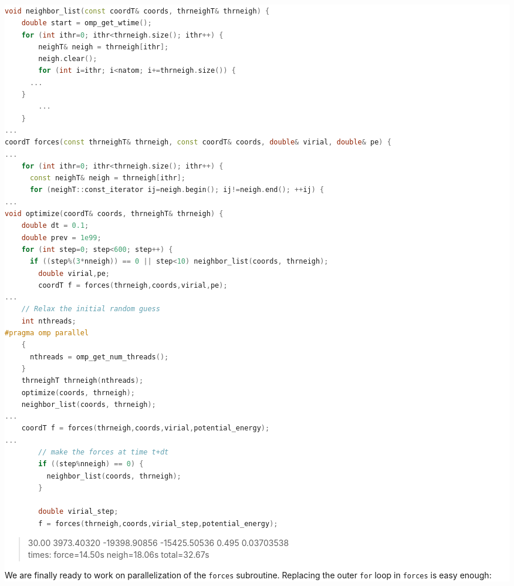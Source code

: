 ``` cpp
void neighbor_list(const coordT& coords, thrneighT& thrneigh) {
    double start = omp_get_wtime();
    for (int ithr=0; ithr<thrneigh.size(); ithr++) {
        neighT& neigh = thrneigh[ithr];
        neigh.clear();
        for (int i=ithr; i<natom; i+=thrneigh.size()) {
	  ...
	}
        ...
    }
...
coordT forces(const thrneighT& thrneigh, const coordT& coords, double& virial, double& pe) {
...
    for (int ithr=0; ithr<thrneigh.size(); ithr++) {
      const neighT& neigh = thrneigh[ithr];
      for (neighT::const_iterator ij=neigh.begin(); ij!=neigh.end(); ++ij) {
...
void optimize(coordT& coords, thrneighT& thrneigh) {
    double dt = 0.1;
    double prev = 1e99;
    for (int step=0; step<600; step++) {
      if ((step%(3*nneigh)) == 0 || step<10) neighbor_list(coords, thrneigh);
        double virial,pe;
        coordT f = forces(thrneigh,coords,virial,pe);
...
    // Relax the initial random guess
    int	nthreads;
#pragma	omp parallel
    {
      nthreads = omp_get_num_threads();
    }
    thrneighT thrneigh(nthreads);
    optimize(coords, thrneigh);
    neighbor_list(coords, thrneigh);
...
    coordT f = forces(thrneigh,coords,virial,potential_energy);
...
        // make the forces at time t+dt
        if ((step%nneigh) == 0) {
          neighbor_list(coords, thrneigh);
        }

        double virial_step;
        f = forces(thrneigh,coords,virial_step,potential_energy);
```

>    30.00     3973.40320   -19398.90856  -15425.50536    0.495   0.03703538    
>times:  force=14.50s  neigh=18.06s  total=32.67s

We are finally ready to work on parallelization of the `forces` subroutine.
Replacing the outer `for` loop in `forces` is easy enough:
